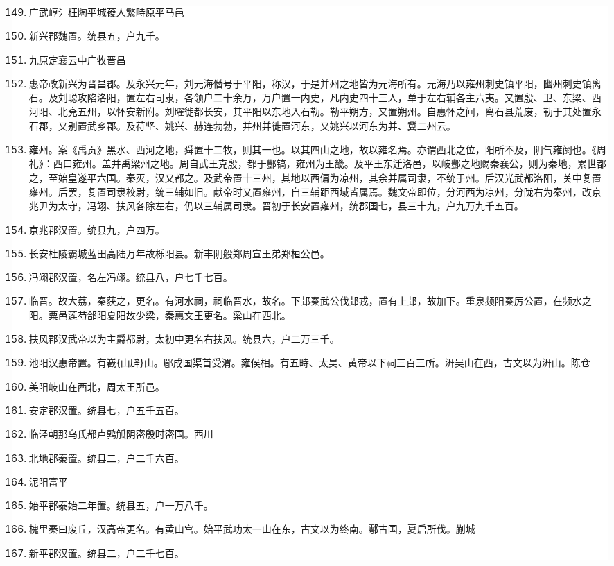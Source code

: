 149. <span id="地理上-149"></span>
广武崞氵枉陶平城葰人繁畤原平马邑

150. <span id="地理上-150"></span>
新兴郡魏置。统县五，户九千。

151. <span id="地理上-151"></span>
九原定襄云中广牧晋昌

152. <span id="地理上-152"></span>
惠帝改新兴为晋昌郡。及永兴元年，刘元海僭号于平阳，称汉，于是并州之地皆为元海所有。元海乃以雍州刺史镇平阳，幽州刺史镇离石。及刘聪攻陷洛阳，置左右司隶，各领户二十余万，万户置一内史，凡内史四十三人，单于左右辅各主六夷。又置殷、卫、东梁、西河阳、北兗五州，以怀安新附。刘曜徙都长安，其平阳以东地入石勒。勒平朔方，又置朔州。自惠怀之间，离石县荒废，勒于其处置永石郡，又别置武乡郡。及苻坚、姚兴、赫连勃勃，并州并徙置河东，又姚兴以河东为并、冀二州云。

153. <span id="地理上-153"></span>
雍州。案《禹贡》黑水、西河之地，舜置十二牧，则其一也。以其四山之地，故以雍名焉。亦谓西北之位，阳所不及，阴气雍阏也。《周礼》：西曰雍州。盖并禹梁州之地。周自武王克殷，都于酆镐，雍州为王畿。及平王东迁洛邑，以岐酆之地赐秦襄公，则为秦地，累世都之，至始皇遂平六国。秦灭，汉又都之。及武帝置十三州，其地以西偏为凉州，其余并属司隶，不统于州。后汉光武都洛阳，关中复置雍州。后罢，复置司隶校尉，统三辅如旧。献帝时又置雍州，自三辅距西域皆属焉。魏文帝即位，分河西为凉州，分陇右为秦州，改京兆尹为太守，冯翊、扶风各除左右，仍以三辅属司隶。晋初于长安置雍州，统郡国七，县三十九，户九万九千五百。

154. <span id="地理上-154"></span>
京兆郡汉置。统县九，户四万。

155. <span id="地理上-155"></span>
长安杜陵霸城蓝田高陆万年故栎阳县。新丰阴般郑周宣王弟郑桓公邑。

156. <span id="地理上-156"></span>
冯翊郡汉置，名左冯翊。统县八，户七千七百。

157. <span id="地理上-157"></span>
临晋。故大荔，秦获之，更名。有河水祠，祠临晋水，故名。下邽秦武公伐邽戎，置有上邽，故加下。重泉频阳秦厉公置，在频水之阳。粟邑莲芍郃阳夏阳故少梁，秦惠文王更名。梁山在西北。

158. <span id="地理上-158"></span>
扶风郡汉武帝以为主爵都尉，太初中更名右扶风。统县六，户二万三千。

159. <span id="地理上-159"></span>
池阳汉惠帝置。有嶻{山辟}山。郿成国渠首受渭。雍侯相。有五畤、太昊、黄帝以下祠三百三所。汧吴山在西，古文以为汧山。陈仓

160. <span id="地理上-160"></span>
美阳岐山在西北，周太王所邑。

161. <span id="地理上-161"></span>
安定郡汉置。统县七，户五千五百。

162. <span id="地理上-162"></span>
临泾朝那乌氏都卢鹑觚阴密殷时密国。西川

163. <span id="地理上-163"></span>
北地郡秦置。统县二，户二千六百。

164. <span id="地理上-164"></span>
泥阳富平

165. <span id="地理上-165"></span>
始平郡泰始二年置。统县五，户一万八千。

166. <span id="地理上-166"></span>
槐里秦曰废丘，汉高帝更名。有黄山宫。始平武功太一山在东，古文以为终南。鄠古国，夏启所伐。蒯城

167. <span id="地理上-167"></span>
新平郡汉置。统县二，户二千七百。
